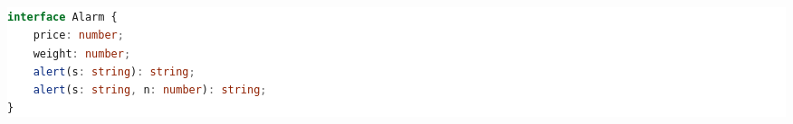 ```ts
interface Alarm {
    price: number;
    weight: number;
    alert(s: string): string;
    alert(s: string, n: number): string;
}
```